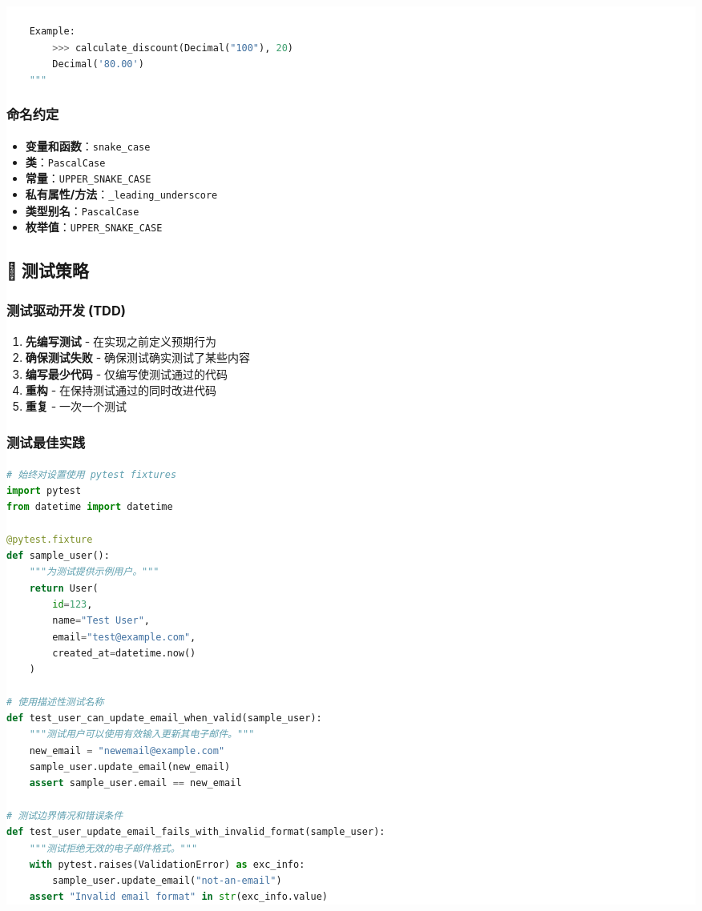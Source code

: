 ```python

    Example:
        >>> calculate_discount(Decimal("100"), 20)
        Decimal('80.00')
    """
```

### 命名约定

- **变量和函数**：`snake_case`
- **类**：`PascalCase`
- **常量**：`UPPER_SNAKE_CASE`
- **私有属性/方法**：`_leading_underscore`
- **类型别名**：`PascalCase`
- **枚举值**：`UPPER_SNAKE_CASE`

## 🧪 测试策略

### 测试驱动开发 (TDD)

1. **先编写测试** - 在实现之前定义预期行为
2. **确保测试失败** - 确保测试确实测试了某些内容
3. **编写最少代码** - 仅编写使测试通过的代码
4. **重构** - 在保持测试通过的同时改进代码
5. **重复** - 一次一个测试

### 测试最佳实践

```python
# 始终对设置使用 pytest fixtures
import pytest
from datetime import datetime

@pytest.fixture
def sample_user():
    """为测试提供示例用户。"""
    return User(
        id=123,
        name="Test User",
        email="test@example.com",
        created_at=datetime.now()
    )

# 使用描述性测试名称
def test_user_can_update_email_when_valid(sample_user):
    """测试用户可以使用有效输入更新其电子邮件。"""
    new_email = "newemail@example.com"
    sample_user.update_email(new_email)
    assert sample_user.email == new_email

# 测试边界情况和错误条件
def test_user_update_email_fails_with_invalid_format(sample_user):
    """测试拒绝无效的电子邮件格式。"""
    with pytest.raises(ValidationError) as exc_info:
        sample_user.update_email("not-an-email")
    assert "Invalid email format" in str(exc_info.value)
```
